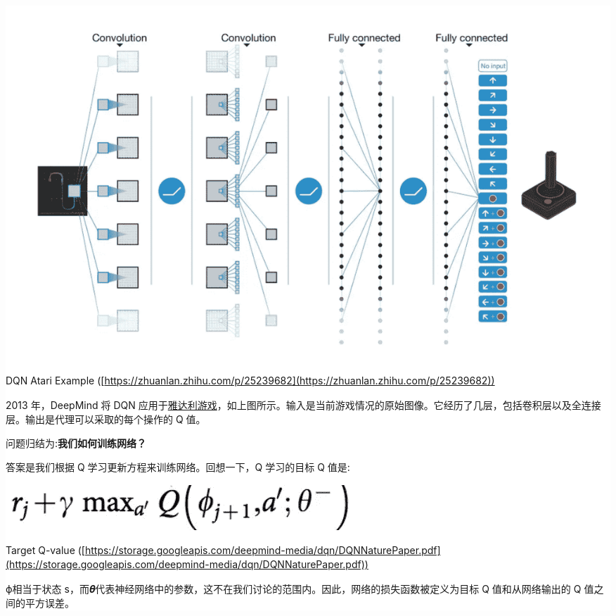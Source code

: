 ![](img/531148e4a88456fb398fe2bf26a20a3d.png)

DQN Atari Example ([https://zhuanlan.zhihu.com/p/25239682](https://zhuanlan.zhihu.com/p/25239682))

2013 年，DeepMind 将 DQN 应用于[雅达利游戏](https://arxiv.org/pdf/1312.5602.pdf)，如上图所示。输入是当前游戏情况的原始图像。它经历了几层，包括卷积层以及全连接层。输出是代理可以采取的每个操作的 Q 值。

问题归结为:**我们如何训练网络？**

答案是我们根据 Q 学习更新方程来训练网络。回想一下，Q 学习的目标 Q 值是:

![](img/a2a3ea79f5d09f9e5d44f936c39036a8.png)

Target Q-value ([https://storage.googleapis.com/deepmind-media/dqn/DQNNaturePaper.pdf](https://storage.googleapis.com/deepmind-media/dqn/DQNNaturePaper.pdf))

ϕ相当于状态 s，而𝜽代表神经网络中的参数，这不在我们讨论的范围内。因此，网络的损失函数被定义为目标 Q 值和从网络输出的 Q 值之间的平方误差。
